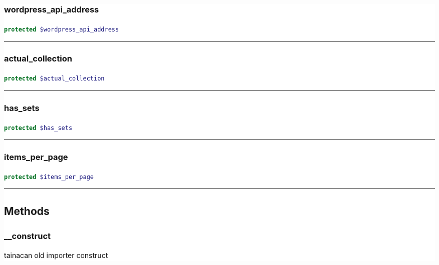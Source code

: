 ### wordpress_api_address



```php
protected $wordpress_api_address
```






***

### actual_collection



```php
protected $actual_collection
```






***

### has_sets



```php
protected $has_sets
```






***

### items_per_page



```php
protected $items_per_page
```






***

## Methods


### __construct

tainacan old importer construct
